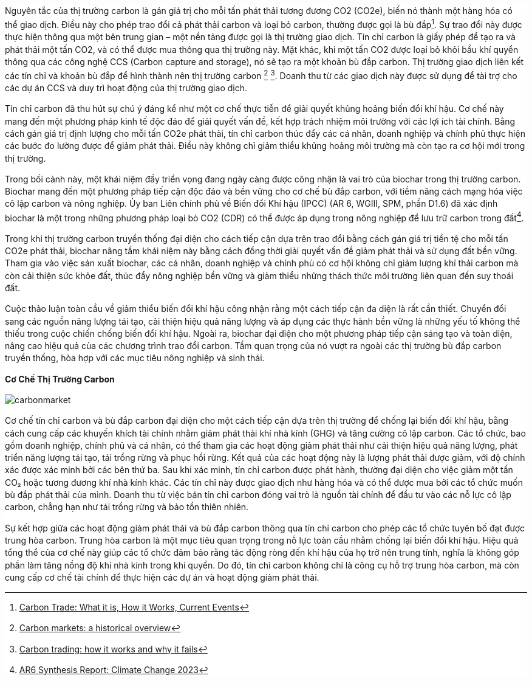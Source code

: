 Nguyên tắc của thị trường carbon là gán giá trị cho mỗi tấn phát thải tương đương CO2 (CO2e), biến nó thành một hàng hóa có thể giao dịch. Điều này cho phép trao đổi cả phát thải carbon và loại bỏ carbon, thường được gọi là bù đắp[^carbontrade]. Sự trao đổi này được thực hiện thông qua một bên trung gian – một nền tảng được gọi là thị trường giao dịch. Tín chỉ carbon là giấy phép để tạo ra và phát thải một tấn CO2, và có thể được mua thông qua thị trường này. Mặt khác, khi một tấn CO2 được loại bỏ khỏi bầu khí quyển thông qua các công nghệ CCS (Carbon capture and storage), nó sẽ tạo ra một khoản bù đắp carbon. Thị trường giao dịch liên kết các tín chỉ và khoản bù đắp để hình thành nên thị trường carbon [^5] [^6]. Doanh thu từ các giao dịch này được sử dụng để tài trợ cho các dự án CCS và duy trì hoạt động của thị trường giao dịch.

Tín chỉ carbon đã thu hút sự chú ý đáng kể như một cơ chế thực tiễn để giải quyết khủng hoảng biến đổi khí hậu. Cơ chế này mang đến một phương pháp kinh tế độc đáo để giải quyết vấn đề, kết hợp trách nhiệm môi trường với các lợi ích tài chính. Bằng cách gán giá trị định lượng cho mỗi tấn CO2e phát thải, tín chỉ carbon thúc đẩy các cá nhân, doanh nghiệp và chính phủ thực hiện các bước đo lường được để giảm phát thải. Điều này không chỉ giảm thiểu khủng hoảng môi trường mà còn tạo ra cơ hội mới trong thị trường.

Trong bối cảnh này, một khái niệm đầy triển vọng đang ngày càng được công nhận là vai trò của biochar trong thị trường carbon. Biochar mang đến một phương pháp tiếp cận độc đáo và bền vững cho cơ chế bù đắp carbon, với tiềm năng cách mạng hóa việc cô lập carbon và nông nghiệp. Ủy ban Liên chính phủ về Biến đổi Khí hậu (IPCC) (AR 6, WGIII, SPM, phần D1.6) đã xác định biochar là một trong những phương pháp loại bỏ CO2 (CDR) có thể được áp dụng trong nông nghiệp để lưu trữ carbon trong đất[^ipccar6].

Trong khi thị trường carbon truyền thống đại diện cho cách tiếp cận dựa trên trao đổi bằng cách gán giá trị tiền tệ cho mỗi tấn CO2e phát thải, biochar nâng tầm khái niệm này bằng cách đồng thời giải quyết vấn đề giảm phát thải và sử dụng đất bền vững. Tham gia vào việc sản xuất biochar, các cá nhân, doanh nghiệp và chính phủ có cơ hội không chỉ giảm lượng khí thải carbon mà còn cải thiện sức khỏe đất, thúc đẩy nông nghiệp bền vững và giảm thiểu những thách thức môi trường liên quan đến suy thoái đất.

Cuộc thảo luận toàn cầu về giảm thiểu biến đổi khí hậu công nhận rằng một cách tiếp cận đa diện là rất cần thiết. Chuyển đổi sang các nguồn năng lượng tái tạo, cải thiện hiệu quả năng lượng và áp dụng các thực hành bền vững là những yếu tố không thể thiếu trong cuộc chiến chống biến đổi khí hậu. Ngoài ra, biochar đại diện cho một phương pháp tiếp cận sáng tạo và toàn diện, nâng cao hiệu quả của các chương trình trao đổi carbon. Tầm quan trọng của nó vượt ra ngoài các thị trường bù đắp carbon truyền thống, hòa hợp với các mục tiêu nông nghiệp và sinh thái.

**Cơ Chế Thị Trường Carbon**

![carbonmarket](/images/biochar-and-climate-change/carbonmarket.png)

Cơ chế tín chỉ carbon và bù đắp carbon đại diện cho một cách tiếp cận dựa trên thị trường để chống lại biến đổi khí hậu, bằng cách cung cấp các khuyến khích tài chính nhằm giảm phát thải khí nhà kính (GHG) và tăng cường cô lập carbon. Các tổ chức, bao gồm doanh nghiệp, chính phủ và cá nhân, có thể tham gia các hoạt động giảm phát thải như cải thiện hiệu quả năng lượng, phát triển năng lượng tái tạo, tái trồng rừng và phục hồi rừng. Kết quả của các hoạt động này là lượng phát thải được giảm, với độ chính xác được xác minh bởi các bên thứ ba. Sau khi xác minh, tín chỉ carbon được phát hành, thường đại diện cho việc giảm một tấn CO₂ hoặc tương đương khí nhà kính khác. Các tín chỉ này được giao dịch như hàng hóa và có thể được mua bởi các tổ chức muốn bù đắp phát thải của mình. Doanh thu từ việc bán tín chỉ carbon đóng vai trò là nguồn tài chính để đầu tư vào các nỗ lực cô lập carbon, chẳng hạn như tái trồng rừng và bảo tồn thiên nhiên.

Sự kết hợp giữa các hoạt động giảm phát thải và bù đắp carbon thông qua tín chỉ carbon cho phép các tổ chức tuyên bố đạt được trung hòa carbon. Trung hòa carbon là một mục tiêu quan trọng trong nỗ lực toàn cầu nhằm chống lại biến đổi khí hậu. Hiệu quả tổng thể của cơ chế này giúp các tổ chức đảm bảo rằng tác động ròng đến khí hậu của họ trở nên trung tính, nghĩa là không góp phần làm tăng nồng độ khí nhà kính trong khí quyển. Do đó, tín chỉ carbon không chỉ là công cụ hỗ trợ trung hòa carbon, mà còn cung cấp cơ chế tài chính để thực hiện các dự án và hoạt động giảm phát thải.


[^Copenhagen]: [Những lý do khiến hội nghị Copenhagen thất bại - báo Tuoitre](https://tuoitre.vn/nhung-ly-do-khien-hoi-nghi-copenhagen-that-bai-354816.htm?utm_source=chatgpt.com)
[^COP29]: [COP29 Agrees International Carbon Market Standards](https://unfccc.int/news/cop29-agrees-international-carbon-market-standards)
[^VirginEarthChallenge]: [Virgin Earth Challenge](https://en.wikipedia.org/wiki/Virgin_Earth_Challenge)
[^CO@2COUNT]: [The Global Carbon Budget](https://globalcarbonbudget.org/)
[^vietnamParis]: [Triển khai Thỏa thuận Paris với tâm thế mới](https://baotainguyenmoitruong.vn/trien-khai-thoa-thuan-paris-voi-tam-the-moi-318805.html)
[^Scholz]: [Biochar Systems for Smallholders in Developing Countries](https://documents1.worldbank.org/curated/zh/188461468048530729/pdf/Biochar-systems-for-smallholders-in-developing-countries-leveraging-current-knowledge-and-exploring-future-potential-for-climate-smart-agriculture.pdf)
[^Johannes]: [Biochar for Environmental Management](https://doi.org/10.4324/9780203762264)
[^Raveendran]: [Influence of mineral matter on biomass pyrolysis characteristics](https://www.sciencedirect.com/science/article/abs/pii/0016236195800138)
[^carbontrade]: [Carbon Trade: What it is, How it Works, Current Events](https://www.investopedia.com/ask/answers/04/060404.asp)
[^5]: [Carbon markets: a historical overview](https://wires.onlinelibrary.wiley.com/doi/10.1002/wcc.208)
[^6]: [Carbon trading: how it works and why it fails](https://doi.org/10.3898/136266210792307050)
[^ipccar6]: [AR6 Synthesis Report: Climate Change 2023](https://www.ipcc.ch/report/sixth-assessment-report-cycle/)
[^UNEP]: [Carbon Markets](https://www.unep.org/topics/climate-action/climate-finance/carbon-markets)
[^baocaoluagao]: [Báo cáo lúa gạo năm 2022](https://agro.gov.vn/vn/id374_Bao-cao-lua-gao-nam-2022.html)
[^riceHusk]: [A study of biochar yield from slow pyrolysis of rice husk](https://www.researchgate.net/publication/325385005_A_study_of_biochar_yield_from_slow_pyrolysis_of_rice_husk)
[^bio1]: [https://www.green.earth/news/biochar-market-analysis-pricing-insights-and-global-trends](https://www.green.earth/news/biochar-market-analysis-pricing-insights-and-global-trends)
[^bio2]: [Supercritical Pioneers Real-Time Pricing And Availability For Biochar Carbon Removal](https://carbonherald.com/supercritical-pioneers-real-time-pricing-and-availability-for-biochar-carbon-removal/)
[^bio3]: [The Carbon Cycle and Atmospheric Carbon Dioxide](https://www.ipcc.ch/site/assets/uploads/2018/02/TAR-03.pdf)